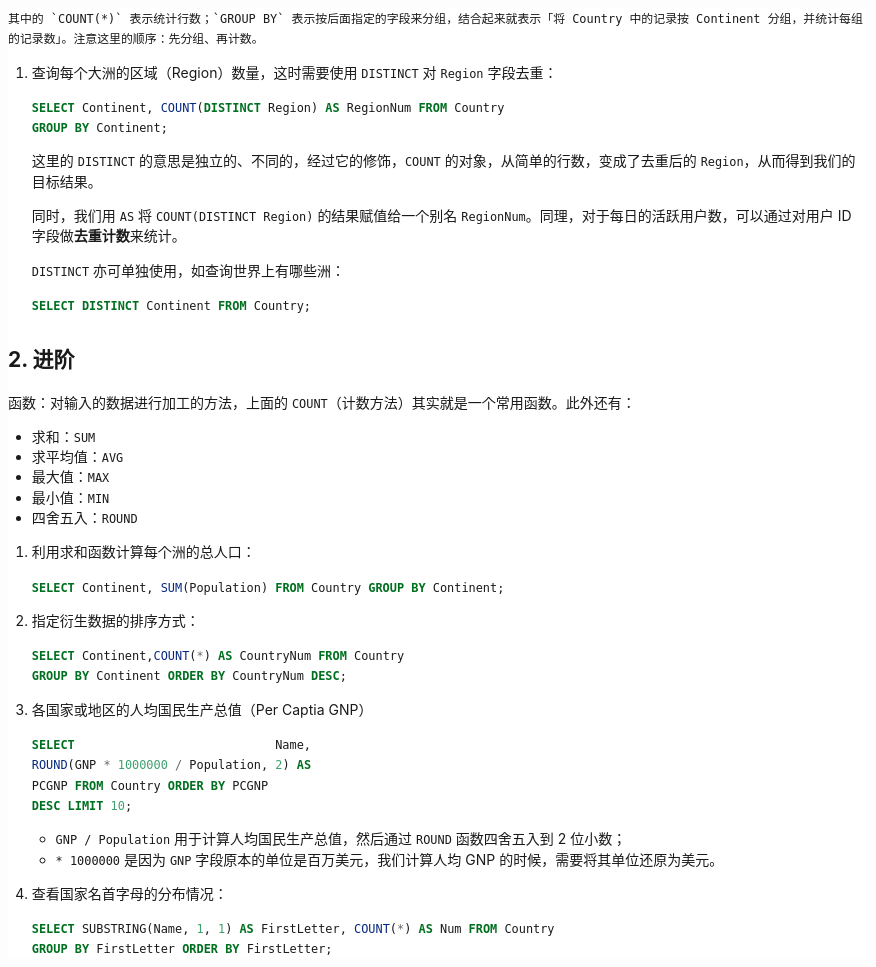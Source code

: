     其中的 `COUNT(*)` 表示统计行数；`GROUP BY` 表示按后面指定的字段来分组，结合起来就表示「将 Country 中的记录按 Continent 分组，并统计每组的记录数」。注意这里的顺序：先分组、再计数。

1. 查询每个大洲的区域（Region）数量，这时需要使用 `DISTINCT` 对 `Region` 字段去重：
    ```SQL
    SELECT Continent, COUNT(DISTINCT Region) AS RegionNum FROM Country
    GROUP BY Continent;
    ```

    这里的 `DISTINCT` 的意思是独立的、不同的，经过它的修饰，`COUNT` 的对象，从简单的行数，变成了去重后的 `Region`，从而得到我们的目标结果。

    同时，我们用 `AS` 将 `COUNT(DISTINCT Region)` 的结果赋值给一个别名 `RegionNum`。同理，对于每日的活跃用户数，可以通过对用户 ID 字段做**去重计数**来统计。

    `DISTINCT` 亦可单独使用，如查询世界上有哪些洲：
    ```SQL
    SELECT DISTINCT Continent FROM Country;
    ```

## 2. 进阶

函数：对输入的数据进行加工的方法，上面的 `COUNT`（计数方法）其实就是一个常用函数。此外还有：
- 求和：`SUM`
- 求平均值：`AVG`
- 最大值：`MAX`
- 最小值：`MIN`
- 四舍五入：`ROUND`

1. 利用求和函数计算每个洲的总人口：
    ```SQL
    SELECT Continent, SUM(Population) FROM Country GROUP BY Continent;
    ```

1. 指定衍生数据的排序方式：
    ```SQL
    SELECT Continent,COUNT(*) AS CountryNum FROM Country
    GROUP BY Continent ORDER BY CountryNum DESC;
    ```

1. 各国家或地区的人均国民生产总值（Per Captia GNP）
    ```SQL
    SELECT                            Name,
    ROUND(GNP * 1000000 / Population, 2) AS
    PCGNP FROM Country ORDER BY PCGNP
    DESC LIMIT 10;
    ```

    - `GNP / Population` 用于计算人均国民生产总值，然后通过 `ROUND` 函数四舍五入到 2 位小数；
    - `* 1000000` 是因为 `GNP` 字段原本的单位是百万美元，我们计算人均 GNP 的时候，需要将其单位还原为美元。

1. 查看国家名首字母的分布情况：
    ```SQL
    SELECT SUBSTRING(Name, 1, 1) AS FirstLetter, COUNT(*) AS Num FROM Country
    GROUP BY FirstLetter ORDER BY FirstLetter;
    ```
